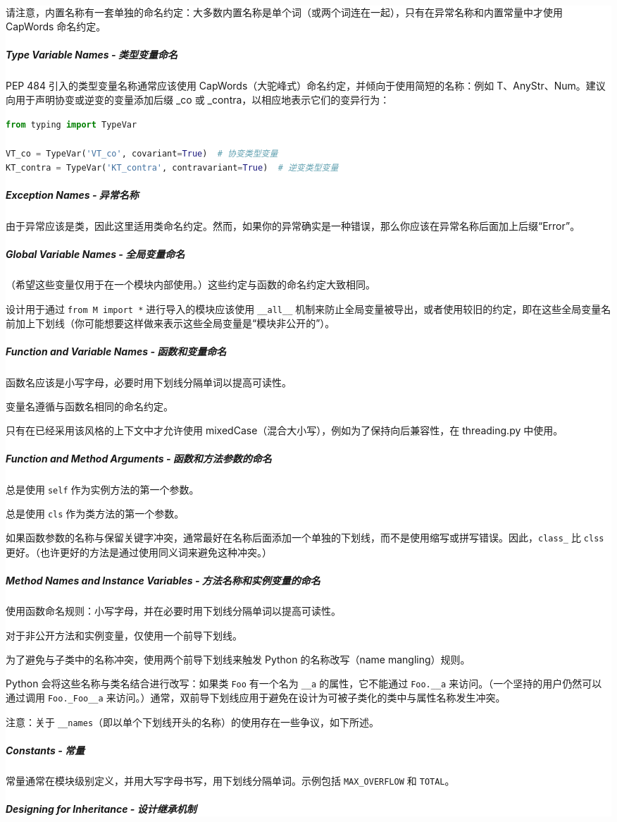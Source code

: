请注意，内置名称有一套单独的命名约定：大多数内置名称是单个词（或两个词连在一起），只有在异常名称和内置常量中才使用 CapWords 命名约定。

##### Type Variable Names - 类型变量命名

PEP 484 引入的类型变量名称通常应该使用 CapWords（大驼峰式）命名约定，并倾向于使用简短的名称：例如 T、AnyStr、Num。建议向用于声明协变或逆变的变量添加后缀 _co 或 _contra，以相应地表示它们的变异行为：

```python
from typing import TypeVar

VT_co = TypeVar('VT_co', covariant=True)  # 协变类型变量
KT_contra = TypeVar('KT_contra', contravariant=True)  # 逆变类型变量
```

##### Exception Names - 异常名称

由于异常应该是类，因此这里适用类命名约定。然而，如果你的异常确实是一种错误，那么你应该在异常名称后面加上后缀“Error”。

##### Global Variable Names - 全局变量命名

（希望这些变量仅用于在一个模块内部使用。）这些约定与函数的命名约定大致相同。

设计用于通过 `from M import *` 进行导入的模块应该使用 `__all__` 机制来防止全局变量被导出，或者使用较旧的约定，即在这些全局变量名前加上下划线（你可能想要这样做来表示这些全局变量是“模块非公开的”）。

##### Function and Variable Names - 函数和变量命名

函数名应该是小写字母，必要时用下划线分隔单词以提高可读性。

变量名遵循与函数名相同的命名约定。

只有在已经采用该风格的上下文中才允许使用 mixedCase（混合大小写），例如为了保持向后兼容性，在 threading.py 中使用。

##### Function and Method Arguments - 函数和方法参数的命名

总是使用 `self` 作为实例方法的第一个参数。

总是使用 `cls` 作为类方法的第一个参数。

如果函数参数的名称与保留关键字冲突，通常最好在名称后面添加一个单独的下划线，而不是使用缩写或拼写错误。因此，`class_` 比 `clss` 更好。（也许更好的方法是通过使用同义词来避免这种冲突。）

##### Method Names and Instance Variables - 方法名称和实例变量的命名

使用函数命名规则：小写字母，并在必要时用下划线分隔单词以提高可读性。

对于非公开方法和实例变量，仅使用一个前导下划线。

为了避免与子类中的名称冲突，使用两个前导下划线来触发 Python 的名称改写（name mangling）规则。

Python 会将这些名称与类名结合进行改写：如果类 `Foo` 有一个名为 `__a` 的属性，它不能通过 `Foo.__a` 来访问。（一个坚持的用户仍然可以通过调用 `Foo._Foo__a` 来访问。）通常，双前导下划线应用于避免在设计为可被子类化的类中与属性名称发生冲突。

注意：关于 `__names`（即以单个下划线开头的名称）的使用存在一些争议，如下所述。

##### Constants - 常量

常量通常在模块级别定义，并用大写字母书写，用下划线分隔单词。示例包括 `MAX_OVERFLOW` 和 `TOTAL`。

##### Designing for Inheritance - 设计继承机制
